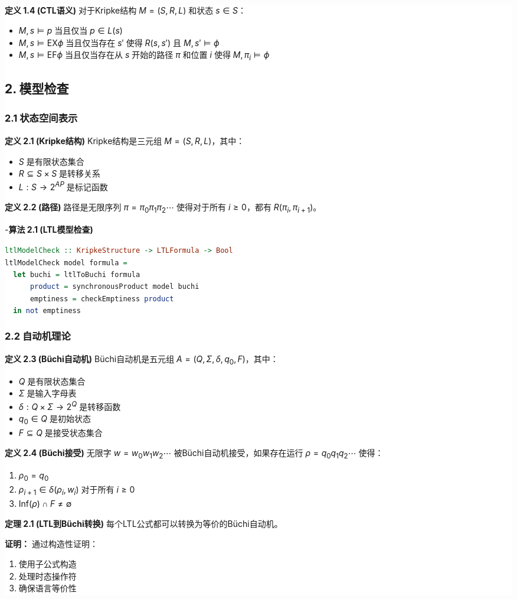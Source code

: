 **定义 1.4 (CTL语义)**
对于Kripke结构 $M = (S, R, L)$ 和状态 $s \in S$：

- $M, s \models p$ 当且仅当 $p \in L(s)$
- $M, s \models \text{EX} \phi$ 当且仅当存在 $s'$ 使得 $R(s, s')$ 且 $M, s' \models \phi$
- $M, s \models \text{EF} \phi$ 当且仅当存在从 $s$ 开始的路径 $\pi$ 和位置 $i$ 使得 $M, \pi_i \models \phi$

## 2. 模型检查

### 2.1 状态空间表示

**定义 2.1 (Kripke结构)**
Kripke结构是三元组 $M = (S, R, L)$，其中：

- $S$ 是有限状态集合
- $R \subseteq S \times S$ 是转移关系
- $L : S \rightarrow 2^{AP}$ 是标记函数

**定义 2.2 (路径)**
路径是无限序列 $\pi = \pi_0 \pi_1 \pi_2 \cdots$ 使得对于所有 $i \geq 0$，都有 $R(\pi_i, \pi_{i+1})$。

-**算法 2.1 (LTL模型检查)**

```haskell
ltlModelCheck :: KripkeStructure -> LTLFormula -> Bool
ltlModelCheck model formula = 
  let buchi = ltlToBuchi formula
      product = synchronousProduct model buchi
      emptiness = checkEmptiness product
  in not emptiness
```

### 2.2 自动机理论

**定义 2.3 (Büchi自动机)**
Büchi自动机是五元组 $A = (Q, \Sigma, \delta, q_0, F)$，其中：

- $Q$ 是有限状态集合
- $\Sigma$ 是输入字母表
- $\delta : Q \times \Sigma \rightarrow 2^Q$ 是转移函数
- $q_0 \in Q$ 是初始状态
- $F \subseteq Q$ 是接受状态集合

**定义 2.4 (Büchi接受)**
无限字 $w = w_0 w_1 w_2 \cdots$ 被Büchi自动机接受，如果存在运行 $\rho = q_0 q_1 q_2 \cdots$ 使得：

1. $\rho_0 = q_0$
2. $\rho_{i+1} \in \delta(\rho_i, w_i)$ 对于所有 $i \geq 0$
3. $\text{Inf}(\rho) \cap F \neq \emptyset$

**定理 2.1 (LTL到Büchi转换)**
每个LTL公式都可以转换为等价的Büchi自动机。

**证明：** 通过构造性证明：

1. 使用子公式构造
2. 处理时态操作符
3. 确保语言等价性
